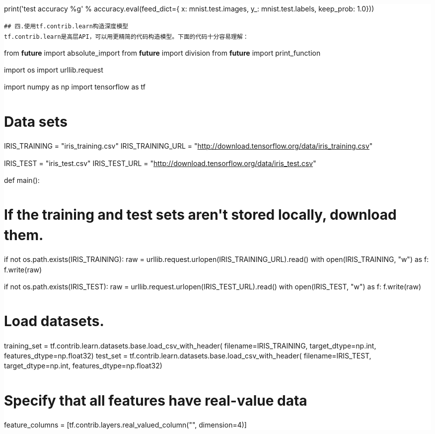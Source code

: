   print('test accuracy %g' % accuracy.eval(feed_dict={
      x: mnist.test.images, y_: mnist.test.labels, keep_prob: 1.0}))
```
## 四.使用tf.contrib.learn构造深度模型
tf.contrib.learn是高层API，可以用更精简的代码构造模型。下面的代码十分容易理解：
```
from __future__ import absolute_import
from __future__ import division
from __future__ import print_function

import os
import urllib.request

import numpy as np
import tensorflow as tf

# Data sets
IRIS_TRAINING = "iris_training.csv"
IRIS_TRAINING_URL = "http://download.tensorflow.org/data/iris_training.csv"

IRIS_TEST = "iris_test.csv"
IRIS_TEST_URL = "http://download.tensorflow.org/data/iris_test.csv"

def main():
  # If the training and test sets aren't stored locally, download them.
  if not os.path.exists(IRIS_TRAINING):
    raw = urllib.request.urlopen(IRIS_TRAINING_URL).read()
    with open(IRIS_TRAINING, "w") as f:
      f.write(raw)

  if not os.path.exists(IRIS_TEST):
    raw = urllib.request.urlopen(IRIS_TEST_URL).read()
    with open(IRIS_TEST, "w") as f:
      f.write(raw)

  # Load datasets.
  training_set = tf.contrib.learn.datasets.base.load_csv_with_header(
      filename=IRIS_TRAINING,
      target_dtype=np.int,
      features_dtype=np.float32)
  test_set = tf.contrib.learn.datasets.base.load_csv_with_header(
      filename=IRIS_TEST,
      target_dtype=np.int,
      features_dtype=np.float32)

  # Specify that all features have real-value data
  feature_columns = [tf.contrib.layers.real_valued_column("", dimension=4)]
